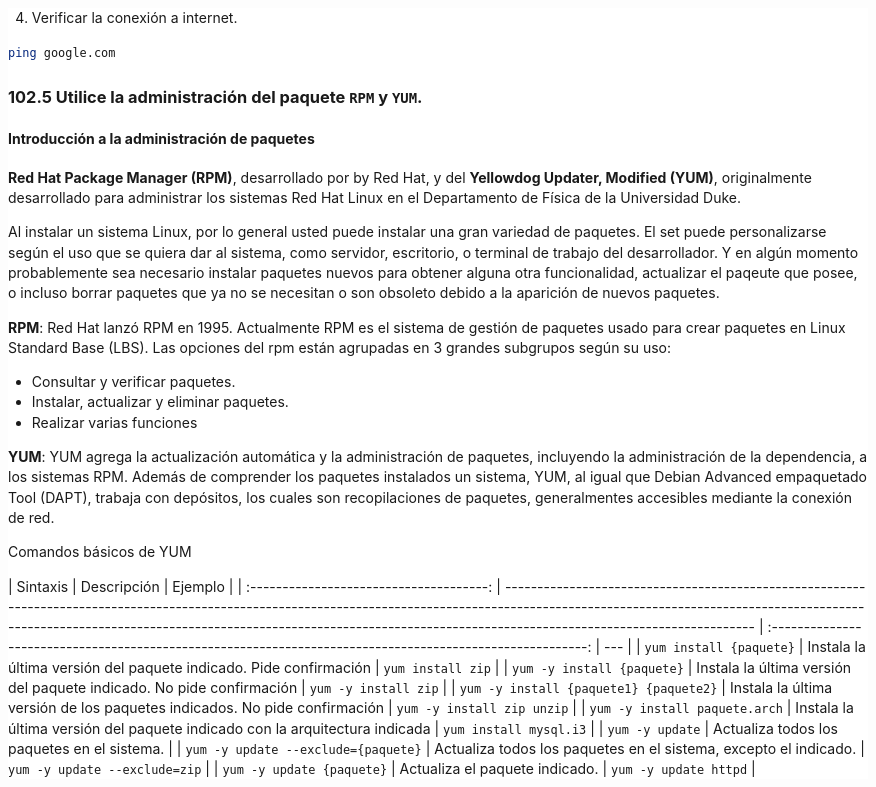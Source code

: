 4. Verificar la conexión a internet.

```bash
ping google.com
```

### 102.5 Utilice la administración del paquete `RPM` y `YUM`.

#### Introducción a la administración de paquetes

**Red Hat Package Manager (RPM)**, desarrollado por by Red Hat, y del **Yellowdog Updater, Modified (YUM)**, originalmente desarrollado para administrar los sistemas Red Hat Linux en el Departamento de Física de la Universidad Duke.

Al instalar un sistema Linux, por lo general usted puede instalar una gran variedad de paquetes. El set puede personalizarse según el uso que se quiera dar al sistema, como servidor, escritorio, o terminal de trabajo del desarrollador. Y en algún momento probablemente sea necesario instalar paquetes nuevos para obtener alguna otra funcionalidad, actualizar el paqeute que posee, o incluso borrar paquetes que ya no se necesitan o son obsoleto debido a la aparición de nuevos paquetes.

**RPM**: Red Hat lanzó RPM en 1995. Actualmente RPM es el sistema de gestión de paquetes usado para crear paquetes en Linux Standard Base (LBS). Las opciones del rpm están agrupadas en 3 grandes subgrupos según su uso:

- Consultar y verificar paquetes.
- Instalar, actualizar y eliminar paquetes.
- Realizar varias funciones

**YUM**: YUM agrega la actualización automática y la administración de paquetes, incluyendo la administración de la dependencia, a los sistemas RPM. Además de comprender los paquetes instalados un sistema, YUM, al igual que Debian Advanced empaquetado Tool (DAPT), trabaja con depósitos, los cuales son recopilaciones de paquetes, generalmentes accesibles mediante la conexión de red.

Comandos básicos de YUM

|                Sintaxis                 | Descripción                                                                                                                                                                                                                                                                                                       |                                                  Ejemplo                                                   |
| :-------------------------------------: | ----------------------------------------------------------------------------------------------------------------------------------------------------------------------------------------------------------------------------------------------------------------------------------------------------------------- | :--------------------------------------------------------------------------------------------------------: | --- |
|         `yum install {paquete}`         | Instala la última versión del paquete indicado. Pide confirmación                                                                                                                                                                                                                                                 |                                             `yum install zip`                                              |
|       `yum -y install {paquete}`        | Instala la última versión del paquete indicado. No pide confirmación                                                                                                                                                                                                                                              |                                            `yum -y install zip`                                            |
| `yum -y install {paquete1} {paquete2}`  | Instala la última versión de los paquetes indicados. No pide confirmación                                                                                                                                                                                                                                         |                                         `yum -y install zip unzip`                                         |
|      `yum -y install paquete.arch`      | Instala la última versión del paquete indicado con la arquitectura indicada                                                                                                                                                                                                                                       |                                           `yum install mysql.i3`                                           |
|             `yum -y update`             | Actualiza todos los paquetes en el sistema.                                                                                                                                                                                                                                                                       |
|   `yum -y update --exclude={paquete}`   | Actualiza todos los paquetes en el sistema, excepto el indicado.                                                                                                                                                                                                                                                  |                                       `yum -y update --exclude=zip`                                        |
|        `yum -y update {paquete}`        | Actualiza el paquete indicado.                                                                                                                                                                                                                                                                                    |                                           `yum -y update httpd`                                            |